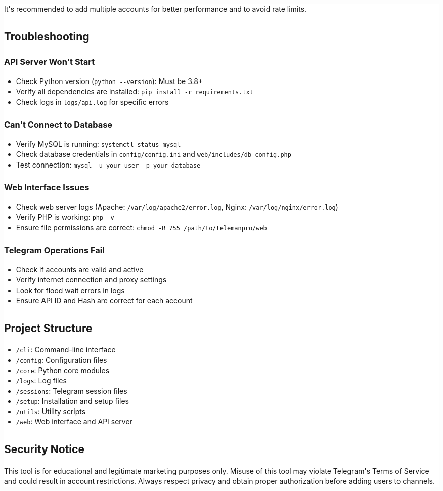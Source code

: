 It's recommended to add multiple accounts for better performance and to avoid rate limits.

## Troubleshooting

### API Server Won't Start
- Check Python version (`python --version`): Must be 3.8+
- Verify all dependencies are installed: `pip install -r requirements.txt`
- Check logs in `logs/api.log` for specific errors

### Can't Connect to Database
- Verify MySQL is running: `systemctl status mysql`
- Check database credentials in `config/config.ini` and `web/includes/db_config.php`
- Test connection: `mysql -u your_user -p your_database`

### Web Interface Issues
- Check web server logs (Apache: `/var/log/apache2/error.log`, Nginx: `/var/log/nginx/error.log`)
- Verify PHP is working: `php -v`
- Ensure file permissions are correct: `chmod -R 755 /path/to/telemanpro/web`

### Telegram Operations Fail
- Check if accounts are valid and active
- Verify internet connection and proxy settings
- Look for flood wait errors in logs
- Ensure API ID and Hash are correct for each account

## Project Structure
- `/cli`: Command-line interface
- `/config`: Configuration files
- `/core`: Python core modules
- `/logs`: Log files
- `/sessions`: Telegram session files
- `/setup`: Installation and setup files
- `/utils`: Utility scripts
- `/web`: Web interface and API server

## Security Notice

This tool is for educational and legitimate marketing purposes only. Misuse of this tool may violate Telegram's Terms of Service and could result in account restrictions. Always respect privacy and obtain proper authorization before adding users to channels.
